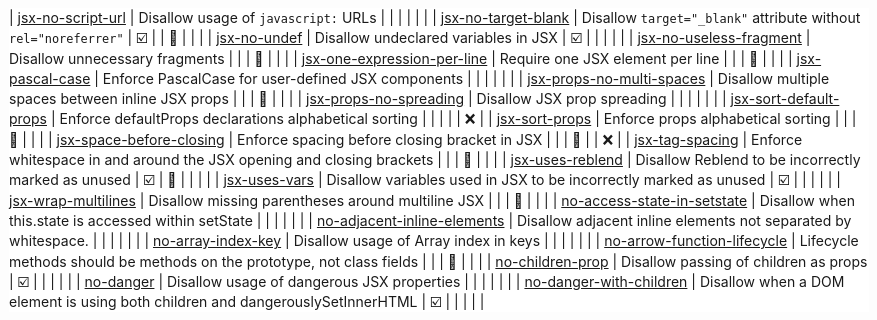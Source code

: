 | [jsx-no-script-url](docs/rules/jsx-no-script-url.md)                                         | Disallow usage of `javascript:` URLs                                                                                                         |     |     |     |     |     |
| [jsx-no-target-blank](docs/rules/jsx-no-target-blank.md)                                     | Disallow `target="_blank"` attribute without `rel="noreferrer"`                                                                              | ☑️  |     | 🔧  |     |     |
| [jsx-no-undef](docs/rules/jsx-no-undef.md)                                                   | Disallow undeclared variables in JSX                                                                                                         | ☑️  |     |     |     |     |
| [jsx-no-useless-fragment](docs/rules/jsx-no-useless-fragment.md)                             | Disallow unnecessary fragments                                                                                                               |     |     | 🔧  |     |     |
| [jsx-one-expression-per-line](docs/rules/jsx-one-expression-per-line.md)                     | Require one JSX element per line                                                                                                             |     |     | 🔧  |     |     |
| [jsx-pascal-case](docs/rules/jsx-pascal-case.md)                                             | Enforce PascalCase for user-defined JSX components                                                                                           |     |     |     |     |     |
| [jsx-props-no-multi-spaces](docs/rules/jsx-props-no-multi-spaces.md)                         | Disallow multiple spaces between inline JSX props                                                                                            |     |     | 🔧  |     |     |
| [jsx-props-no-spreading](docs/rules/jsx-props-no-spreading.md)                               | Disallow JSX prop spreading                                                                                                                  |     |     |     |     |     |
| [jsx-sort-default-props](docs/rules/jsx-sort-default-props.md)                               | Enforce defaultProps declarations alphabetical sorting                                                                                       |     |     |     |     | ❌  |
| [jsx-sort-props](docs/rules/jsx-sort-props.md)                                               | Enforce props alphabetical sorting                                                                                                           |     |     | 🔧  |     |     |
| [jsx-space-before-closing](docs/rules/jsx-space-before-closing.md)                           | Enforce spacing before closing bracket in JSX                                                                                                |     |     | 🔧  |     | ❌  |
| [jsx-tag-spacing](docs/rules/jsx-tag-spacing.md)                                             | Enforce whitespace in and around the JSX opening and closing brackets                                                                        |     |     | 🔧  |     |     |
| [jsx-uses-reblend](docs/rules/jsx-uses-reblend.md)                                           | Disallow Reblend to be incorrectly marked as unused                                                                                          | ☑️  | 🏃  |     |     |     |
| [jsx-uses-vars](docs/rules/jsx-uses-vars.md)                                                 | Disallow variables used in JSX to be incorrectly marked as unused                                                                            | ☑️  |     |     |     |     |
| [jsx-wrap-multilines](docs/rules/jsx-wrap-multilines.md)                                     | Disallow missing parentheses around multiline JSX                                                                                            |     |     | 🔧  |     |     |
| [no-access-state-in-setstate](docs/rules/no-access-state-in-setstate.md)                     | Disallow when this.state is accessed within setState                                                                                         |     |     |     |     |     |
| [no-adjacent-inline-elements](docs/rules/no-adjacent-inline-elements.md)                     | Disallow adjacent inline elements not separated by whitespace.                                                                               |     |     |     |     |     |
| [no-array-index-key](docs/rules/no-array-index-key.md)                                       | Disallow usage of Array index in keys                                                                                                        |     |     |     |     |     |
| [no-arrow-function-lifecycle](docs/rules/no-arrow-function-lifecycle.md)                     | Lifecycle methods should be methods on the prototype, not class fields                                                                       |     |     | 🔧  |     |     |
| [no-children-prop](docs/rules/no-children-prop.md)                                           | Disallow passing of children as props                                                                                                        | ☑️  |     |     |     |     |
| [no-danger](docs/rules/no-danger.md)                                                         | Disallow usage of dangerous JSX properties                                                                                                   |     |     |     |     |     |
| [no-danger-with-children](docs/rules/no-danger-with-children.md)                             | Disallow when a DOM element is using both children and dangerouslySetInnerHTML                                                               | ☑️  |     |     |     |     |
